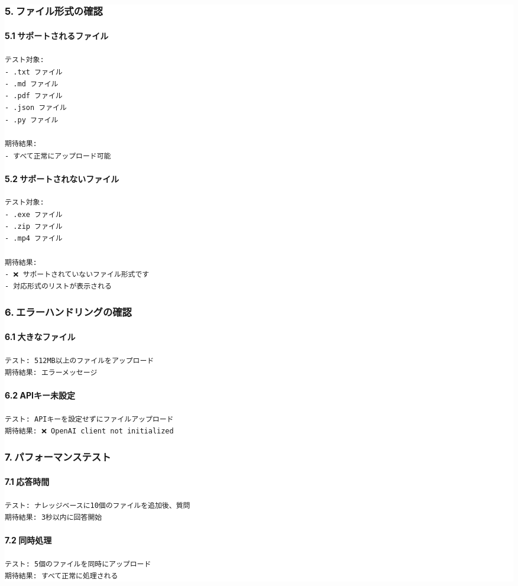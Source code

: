 ### 5. ファイル形式の確認

#### 5.1 サポートされるファイル
```
テスト対象:
- .txt ファイル
- .md ファイル
- .pdf ファイル
- .json ファイル
- .py ファイル

期待結果:
- すべて正常にアップロード可能
```

#### 5.2 サポートされないファイル
```
テスト対象:
- .exe ファイル
- .zip ファイル
- .mp4 ファイル

期待結果:
- ❌ サポートされていないファイル形式です
- 対応形式のリストが表示される
```

### 6. エラーハンドリングの確認

#### 6.1 大きなファイル
```
テスト: 512MB以上のファイルをアップロード
期待結果: エラーメッセージ
```

#### 6.2 APIキー未設定
```
テスト: APIキーを設定せずにファイルアップロード
期待結果: ❌ OpenAI client not initialized
```

### 7. パフォーマンステスト

#### 7.1 応答時間
```
テスト: ナレッジベースに10個のファイルを追加後、質問
期待結果: 3秒以内に回答開始
```

#### 7.2 同時処理
```
テスト: 5個のファイルを同時にアップロード
期待結果: すべて正常に処理される
```
